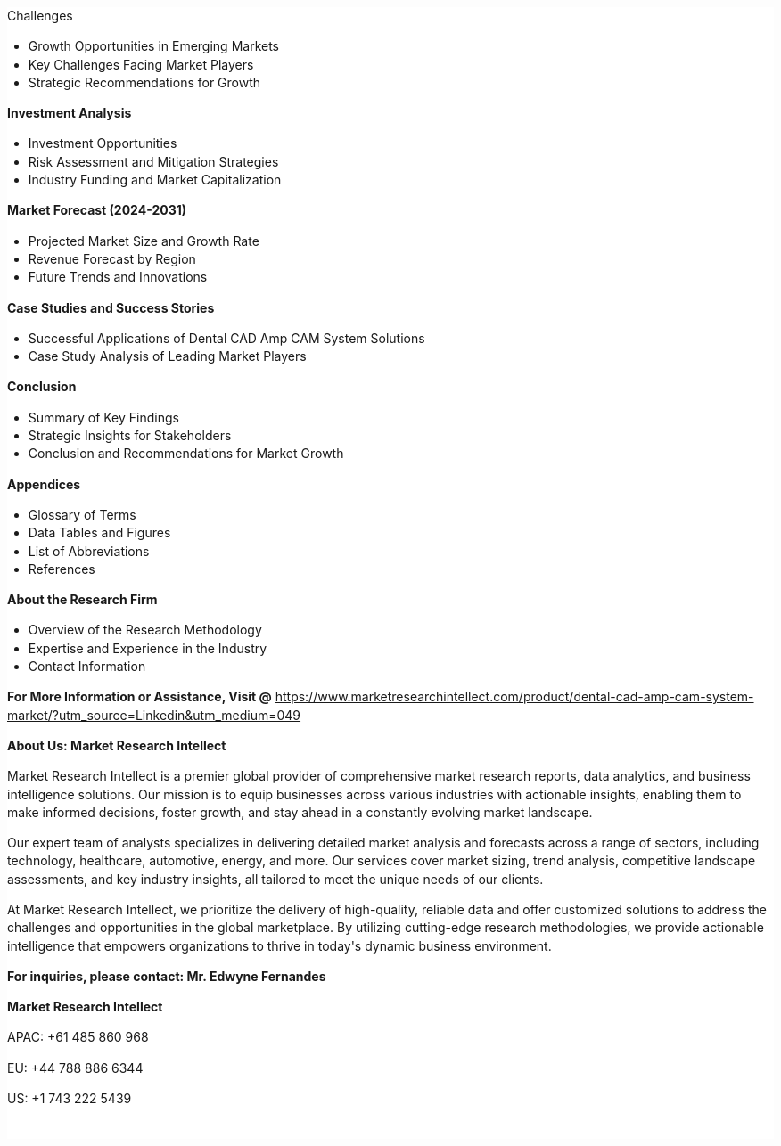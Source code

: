 Challenges</strong></p><ul><li>Growth Opportunities in Emerging Markets</li><li>Key Challenges Facing Market Players</li><li>Strategic Recommendations for Growth</li></ul><p><strong>Investment Analysis</strong></p><ul><li>Investment Opportunities</li><li>Risk Assessment and Mitigation Strategies</li><li>Industry Funding and Market Capitalization</li></ul><p><strong>Market Forecast (2024-2031)</strong></p><ul><li>Projected Market Size and Growth Rate</li><li>Revenue Forecast by Region</li><li>Future Trends and Innovations</li></ul><p><strong>Case Studies and Success Stories</strong></p><ul><li>Successful Applications of Dental CAD Amp CAM System Solutions</li><li>Case Study Analysis of Leading Market Players</li></ul><p><strong>Conclusion</strong></p><ul><li>Summary of Key Findings</li><li>Strategic Insights for Stakeholders</li><li>Conclusion and Recommendations for Market Growth</li></ul><p><strong>Appendices</strong></p><ul><li>Glossary of Terms</li><li>Data Tables and Figures</li><li>List of Abbreviations</li><li>References</li></ul><p><strong>About the Research Firm</strong></p><ul><li>Overview of the Research Methodology</li><li>Expertise and Experience in the Industry</li><li>Contact Information</li></ul></div><div class="article-main__content" data-test-id="publishing-text-block"><p><span class="font-[700]"><strong>For More Information or Assistance, Visit @</strong>&nbsp;<a href="https://www.marketresearchintellect.com/product/dental-cad-amp-cam-system-market/?utm_source=Linkedin&utm_medium=049">https://www.marketresearchintellect.com/product/dental-cad-amp-cam-system-market/?utm_source=Linkedin&utm_medium=049</a></span></p><p><strong>About Us: Market Research Intellect</strong></p><p>Market Research Intellect is a premier global provider of comprehensive market research reports, data analytics, and business intelligence solutions. Our mission is to equip businesses across various industries with actionable insights, enabling them to make informed decisions, foster growth, and stay ahead in a constantly evolving market landscape.</p><p>Our expert team of analysts specializes in delivering detailed market analysis and forecasts across a range of sectors, including technology, healthcare, automotive, energy, and more. Our services cover market sizing, trend analysis, competitive landscape assessments, and key industry insights, all tailored to meet the unique needs of our clients.</p><p>At Market Research Intellect, we prioritize the delivery of high-quality, reliable data and offer customized solutions to address the challenges and opportunities in the global marketplace. By utilizing cutting-edge research methodologies, we provide actionable intelligence that empowers organizations to thrive in today's dynamic business environment.</p><p><strong>For inquiries, please contact: Mr. Edwyne Fernandes</strong></p><p><strong>Market Research Intellect</strong></p><p>APAC: +61 485 860 968</p><p>EU: +44 788 886 6344</p><p>US: +1 743 222 5439</p></div><div class="article-main__content" data-test-id="publishing-text-block">&nbsp;</div>
